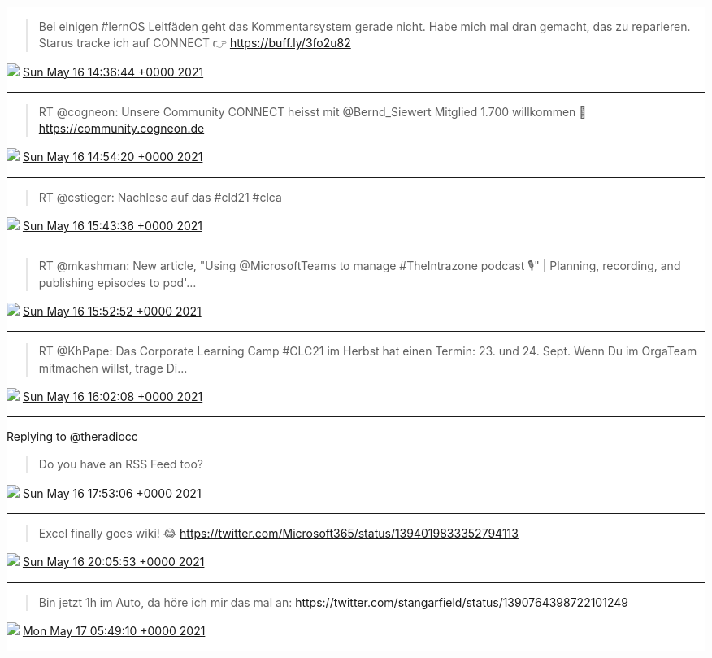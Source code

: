 ----

> Bei einigen #lernOS Leitfäden geht das Kommentarsystem gerade nicht. Habe mich mal dran gemacht, das zu reparieren. Starus tracke ich auf CONNECT 👉 https://buff.ly/3fo2u82

<img src="media/tweet.ico" width="12" /> [Sun May 16 14:36:44 +0000 2021](https://twitter.com/SimonDueckert/status/1393938471845257218)

----

> RT @cogneon: Unsere Community CONNECT heisst mit @Bernd_Siewert Mitglied 1.700 willkommen 👋 https://community.cogneon.de

<img src="media/tweet.ico" width="12" /> [Sun May 16 14:54:20 +0000 2021](https://twitter.com/SimonDueckert/status/1393942902317924353)

----

> RT @cstieger: Nachlese auf das #cld21 #clca

<img src="media/tweet.ico" width="12" /> [Sun May 16 15:43:36 +0000 2021](https://twitter.com/SimonDueckert/status/1393955298751270913)

----

> RT @mkashman: New article, "Using @MicrosoftTeams to manage #TheIntrazone podcast 🎙" | Planning, recording, and publishing episodes to pod'…

<img src="media/tweet.ico" width="12" /> [Sun May 16 15:52:52 +0000 2021](https://twitter.com/SimonDueckert/status/1393957630608019457)

----

> RT @KhPape: Das Corporate Learning Camp #CLC21 im Herbst hat einen Termin: 23. und 24. Sept. Wenn Du im OrgaTeam mitmachen willst, trage Di…

<img src="media/tweet.ico" width="12" /> [Sun May 16 16:02:08 +0000 2021](https://twitter.com/SimonDueckert/status/1393959961856724992)

----

Replying to [@theradiocc](https://twitter.com/theradiocc/status/1393971632268529665)

> Do you have an RSS Feed too?

<img src="media/tweet.ico" width="12" /> [Sun May 16 17:53:06 +0000 2021](https://twitter.com/SimonDueckert/status/1393987888677900288)

----

> Excel finally goes wiki! 😂 https://twitter.com/Microsoft365/status/1394019833352794113

<img src="media/tweet.ico" width="12" /> [Sun May 16 20:05:53 +0000 2021](https://twitter.com/SimonDueckert/status/1394021303250833414)

----

> Bin jetzt 1h im Auto, da höre ich mir das mal an: https://twitter.com/stangarfield/status/1390764398722101249

<img src="media/tweet.ico" width="12" /> [Mon May 17 05:49:10 +0000 2021](https://twitter.com/SimonDueckert/status/1394168093484756997)

----
